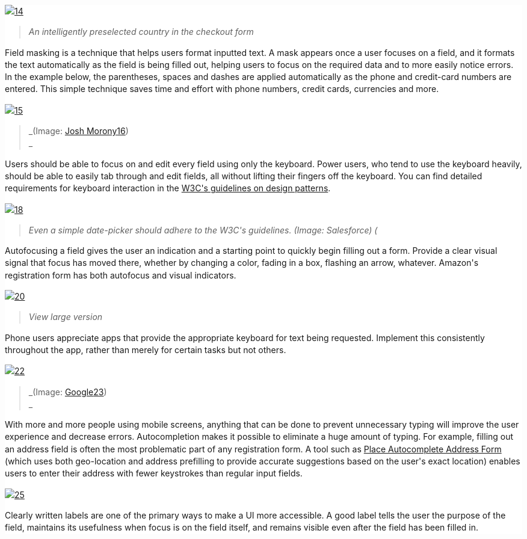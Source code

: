![](https://www.smashingmagazine.com/wp-content/uploads/2017/05/5-Designing-More-Efficient-Forms-preview-opt.png)[14](https://www.smashingmagazine.com/2017/06/designing-efficient-web-forms/)

> _An intelligently preselected country in the checkout form_

Field masking is a technique that helps users format inputted text. A mask appears once a user focuses on a field, and it formats the text automatically as the field is being filled out, helping users to focus on the required data and to more easily notice errors. In the example below, the parentheses, spaces and dashes are applied automatically as the phone and credit-card numbers are entered. This simple technique saves time and effort with phone numbers, credit cards, currencies and more.

![](https://www.smashingmagazine.com/wp-content/uploads/2017/05/6-Designing-More-Efficient-Forms.gif)[15](https://www.smashingmagazine.com/2017/06/designing-efficient-web-forms/)

> _(Image: [Josh Morony](https://www.joshmorony.com/wp-content/uploads/2017/01/input-mask.gif)[16](https://www.smashingmagazine.com/2017/06/designing-efficient-web-forms/))  
_

Users should be able to focus on and edit every field using only the keyboard. Power users, who tend to use the keyboard heavily, should be able to easily tab through and edit fields, all without lifting their fingers off the keyboard. You can find detailed requirements for keyboard interaction in the [W3C's guidelines on design patterns](https://www.w3.org/TR/wai-aria-practices/#aria_ex).

![](https://www.smashingmagazine.com/wp-content/uploads/2017/05/7-Designing-More-Efficient-Forms-800w-opt.png)[18](https://www.smashingmagazine.com/2017/06/designing-efficient-web-forms/)

> _Even a simple date-picker should adhere to the W3C's guidelines. (Image: Salesforce) (_

Autofocusing a field gives the user an indication and a starting point to quickly begin filling out a form. Provide a clear visual signal that focus has moved there, whether by changing a color, fading in a box, flashing an arrow, whatever. Amazon's registration form has both autofocus and visual indicators.

![](https://www.smashingmagazine.com/wp-content/uploads/2017/05/8-Designing-More-Efficient-Forms-800w-opt.png)[20](https://www.smashingmagazine.com/2017/06/designing-efficient-web-forms/)

> _View large version_

Phone users appreciate apps that provide the appropriate keyboard for text being requested. Implement this consistently throughout the app, rather than merely for certain tasks but not others.

![](https://www.smashingmagazine.com/wp-content/uploads/2017/05/9-Designing-More-Efficient-Forms-preview-opt.png)[22](https://www.smashingmagazine.com/2017/06/designing-efficient-web-forms/)

> _(Image: [Google](https://www.thinkwithgoogle.com/articles/chapter-5-form-entry.html)[23](https://www.smashingmagazine.com/2017/06/designing-efficient-web-forms/))  
_

With more and more people using mobile screens, anything that can be done to prevent unnecessary typing will improve the user experience and decrease errors. Autocompletion makes it possible to eliminate a huge amount of typing. For example, filling out an address field is often the most problematic part of any registration form. A tool such as [Place Autocomplete Address Form](https://developers.google.com/maps/documentation/javascript/examples/places-autocomplete-addressform) (which uses both geo-location and address prefilling to provide accurate suggestions based on the user's exact location) enables users to enter their address with fewer keystrokes than regular input fields.

![](https://www.smashingmagazine.com/wp-content/uploads/2017/05/10-Designing-More-Efficient-Forms.gif)[25](https://www.smashingmagazine.com/2017/06/designing-efficient-web-forms/)

Clearly written labels are one of the primary ways to make a UI more accessible. A good label tells the user the purpose of the field, maintains its usefulness when focus is on the field itself, and remains visible even after the field has been filled in.

